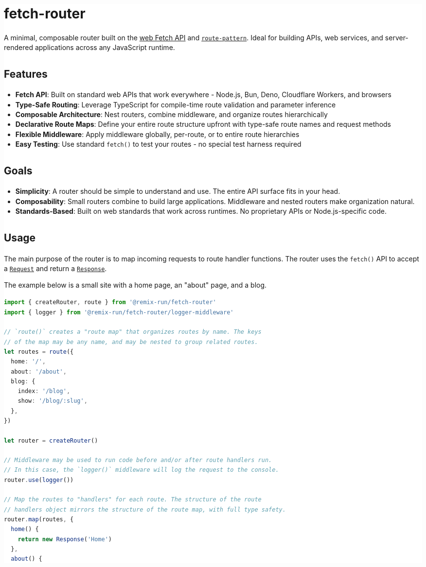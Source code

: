 # fetch-router

A minimal, composable router built on the [web Fetch API](https://developer.mozilla.org/en-US/docs/Web/API/Fetch_API) and [`route-pattern`](../route-pattern). Ideal for building APIs, web services, and server-rendered applications across any JavaScript runtime.

## Features

- **Fetch API**: Built on standard web APIs that work everywhere - Node.js, Bun, Deno, Cloudflare Workers, and browsers
- **Type-Safe Routing**: Leverage TypeScript for compile-time route validation and parameter inference
- **Composable Architecture**: Nest routers, combine middleware, and organize routes hierarchically
- **Declarative Route Maps**: Define your entire route structure upfront with type-safe route names and request methods
- **Flexible Middleware**: Apply middleware globally, per-route, or to entire route hierarchies
- **Easy Testing**: Use standard `fetch()` to test your routes - no special test harness required

## Goals

- **Simplicity**: A router should be simple to understand and use. The entire API surface fits in your head.
- **Composability**: Small routers combine to build large applications. Middleware and nested routers make organization natural.
- **Standards-Based**: Built on web standards that work across runtimes. No proprietary APIs or Node.js-specific code.

## Usage

The main purpose of the router is to map incoming requests to route handler functions. The router uses the `fetch()` API to accept a [`Request`](https://developer.mozilla.org/en-US/docs/Web/API/Request) and return a [`Response`](https://developer.mozilla.org/en-US/docs/Web/API/Response).

The example below is a small site with a home page, an "about" page, and a blog.

```ts
import { createRouter, route } from '@remix-run/fetch-router'
import { logger } from '@remix-run/fetch-router/logger-middleware'

// `route()` creates a "route map" that organizes routes by name. The keys
// of the map may be any name, and may be nested to group related routes.
let routes = route({
  home: '/',
  about: '/about',
  blog: {
    index: '/blog',
    show: '/blog/:slug',
  },
})

let router = createRouter()

// Middleware may be used to run code before and/or after route handlers run.
// In this case, the `logger()` middleware will log the request to the console.
router.use(logger())

// Map the routes to "handlers" for each route. The structure of the route
// handlers object mirrors the structure of the route map, with full type safety.
router.map(routes, {
  home() {
    return new Response('Home')
  },
  about() {
```